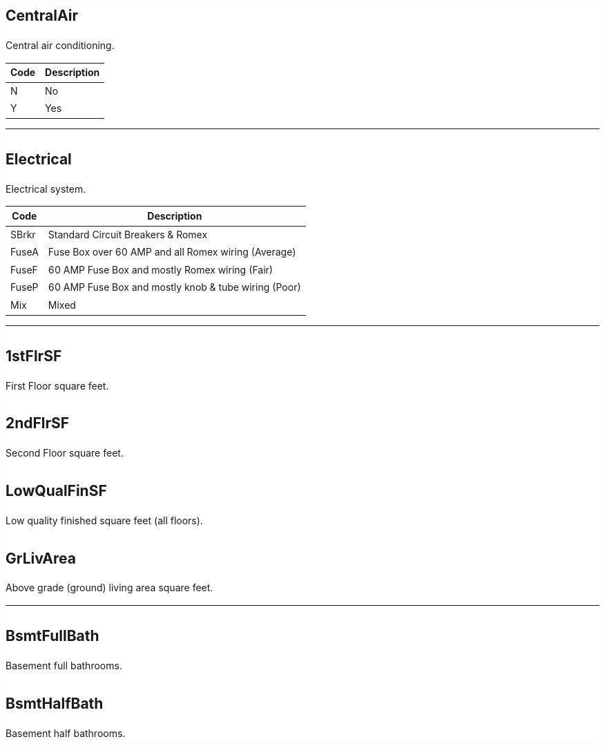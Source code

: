 ## CentralAir
Central air conditioning.

| Code | Description |
|------|-------------|
| N    | No          |
| Y    | Yes         |

---

## Electrical
Electrical system.

| Code   | Description                                          |
|--------|------------------------------------------------------|
| SBrkr  | Standard Circuit Breakers & Romex                    |
| FuseA  | Fuse Box over 60 AMP and all Romex wiring (Average)  |
| FuseF  | 60 AMP Fuse Box and mostly Romex wiring (Fair)       |
| FuseP  | 60 AMP Fuse Box and mostly knob & tube wiring (Poor) |
| Mix    | Mixed                                                |

---

## 1stFlrSF
First Floor square feet.

## 2ndFlrSF
Second Floor square feet.

## LowQualFinSF
Low quality finished square feet (all floors).

## GrLivArea
Above grade (ground) living area square feet.

---

## BsmtFullBath
Basement full bathrooms.

## BsmtHalfBath
Basement half bathrooms.
